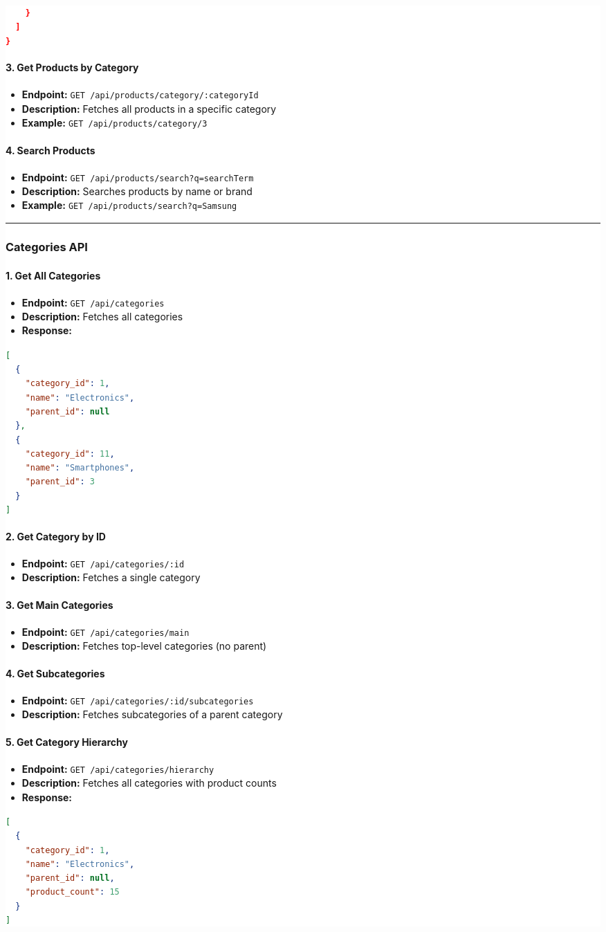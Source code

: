 ```json
    }
  ]
}
```

#### 3. Get Products by Category
- **Endpoint:** `GET /api/products/category/:categoryId`
- **Description:** Fetches all products in a specific category
- **Example:** `GET /api/products/category/3`

#### 4. Search Products
- **Endpoint:** `GET /api/products/search?q=searchTerm`
- **Description:** Searches products by name or brand
- **Example:** `GET /api/products/search?q=Samsung`

---

### Categories API

#### 1. Get All Categories
- **Endpoint:** `GET /api/categories`
- **Description:** Fetches all categories
- **Response:**
```json
[
  {
    "category_id": 1,
    "name": "Electronics",
    "parent_id": null
  },
  {
    "category_id": 11,
    "name": "Smartphones",
    "parent_id": 3
  }
]
```

#### 2. Get Category by ID
- **Endpoint:** `GET /api/categories/:id`
- **Description:** Fetches a single category

#### 3. Get Main Categories
- **Endpoint:** `GET /api/categories/main`
- **Description:** Fetches top-level categories (no parent)

#### 4. Get Subcategories
- **Endpoint:** `GET /api/categories/:id/subcategories`
- **Description:** Fetches subcategories of a parent category

#### 5. Get Category Hierarchy
- **Endpoint:** `GET /api/categories/hierarchy`
- **Description:** Fetches all categories with product counts
- **Response:**
```json
[
  {
    "category_id": 1,
    "name": "Electronics",
    "parent_id": null,
    "product_count": 15
  }
]
```
